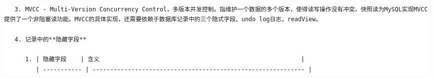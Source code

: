        3. MVCC - Multi-Version Concurrency Control，多版本并发控制。指维护一个数据的多个版本，使得读写操作没有冲突，快照读为MySQL实现MVCC提供了一个非阻塞读功能。MVCC的具体实现，还需要依赖于数据库记录中的三个隐式字段、undo log日志，readView。

       4. 记录中的**隐藏字段**

          1. | 隐藏字段    | 含义                                                         |
             | ----------- | ------------------------------------------------------------ |
